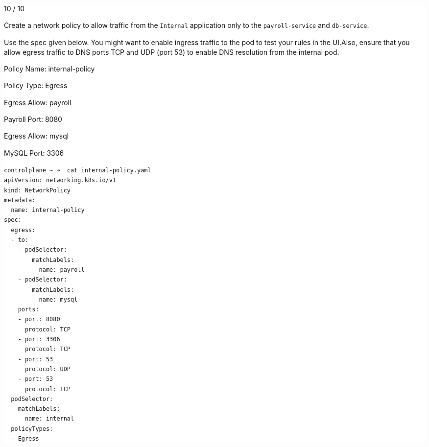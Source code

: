 



10 / 10

Create a network policy to allow traffic from the `Internal` application only to the `payroll-service` and `db-service`.

Use the spec given below. You might want to enable ingress traffic to the pod to test your rules in the UI.Also, ensure that you allow egress traffic to DNS ports TCP and UDP (port 53) to enable DNS resolution from the internal pod.



Policy Name: internal-policy

Policy Type: Egress

Egress Allow: payroll

Payroll Port: 8080

Egress Allow: mysql

MySQL Port: 3306



```
controlplane ~ ➜  cat internal-policy.yaml 
apiVersion: networking.k8s.io/v1
kind: NetworkPolicy
metadata:
  name: internal-policy
spec:
  egress:
  - to:
    - podSelector:
        matchLabels:
          name: payroll
    - podSelector:
        matchLabels:
          name: mysql
    ports:
    - port: 8080
      protocol: TCP
    - port: 3306
      protocol: TCP
    - port: 53
      protocol: UDP
    - port: 53
      protocol: TCP
  podSelector:
    matchLabels:
      name: internal
  policyTypes:
  - Egress
```
